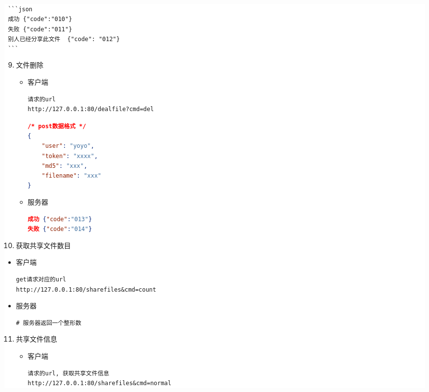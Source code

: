      ```json
     成功	{"code":"010"}
     失败	{"code":"011"}
     别人已经分享此文件	{"code": "012"}
     ```

9. 文件删除

   - 客户端

     ```http
     请求的url
     http://127.0.0.1:80/dealfile?cmd=del
     ```

     ```json
     /* post数据格式 */
     {
         "user": "yoyo",
         "token": "xxxx",
         "md5": "xxx",
         "filename": "xxx"
     }
     ```

   - 服务器

     ```json
     成功	{"code":"013"}
     失败	{"code":"014"}
     ```

10. 获取共享文件数目

  - 客户端

    ```http
    get请求对应的url
    http://127.0.0.1:80/sharefiles&cmd=count
    ```

  - 服务器

    ```shell
    # 服务器返回一个整形数
    ```

11. 共享文件信息

    - 客户端

      ```http
      请求的url, 获取共享文件信息
      http://127.0.0.1:80/sharefiles&cmd=normal
      ```
